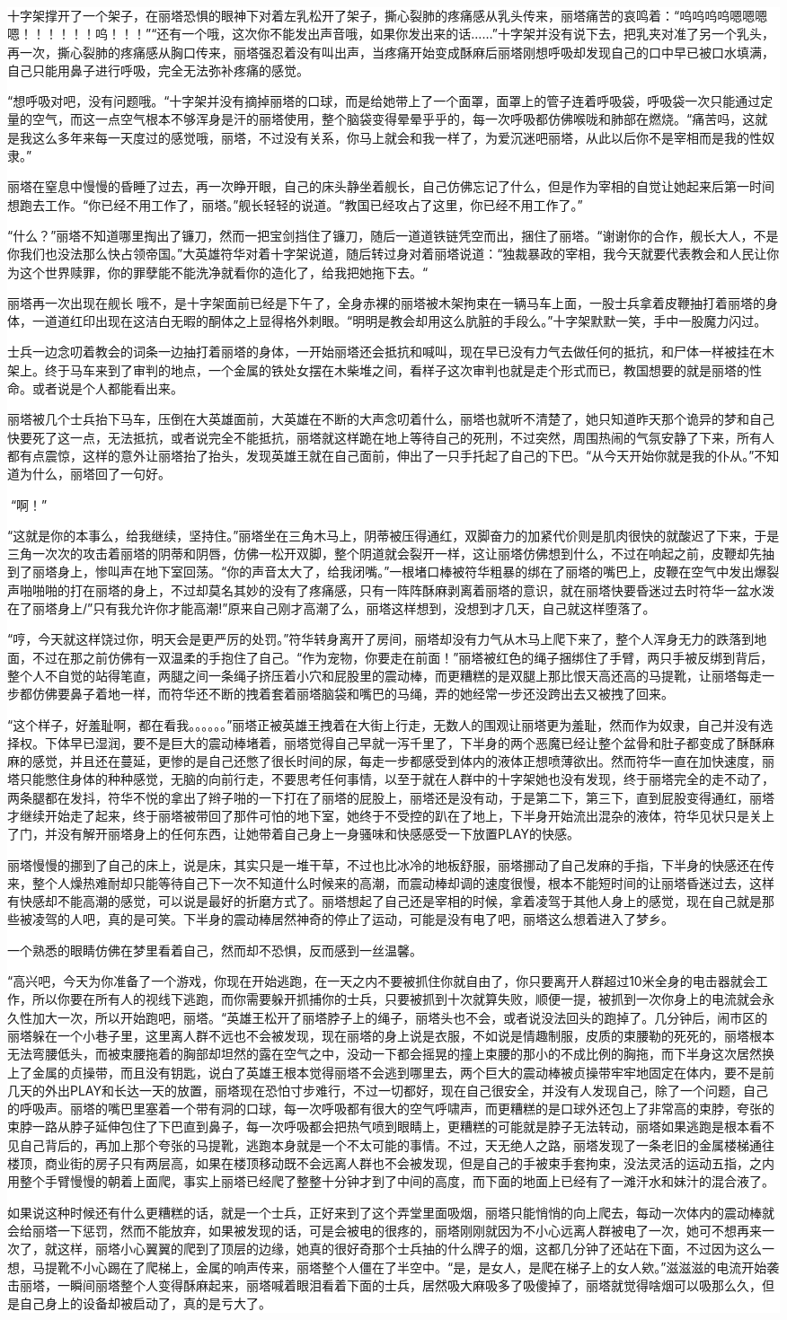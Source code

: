 十字架撑开了一个架子，在丽塔恐惧的眼神下对着左乳松开了架子，撕心裂肺的疼痛感从乳头传来，丽塔痛苦的哀鸣着：“呜呜呜呜嗯嗯嗯嗯！！！！！！呜！！！”“还有一个哦，这次你不能发出声音哦，如果你发出来的话……”十字架并没有说下去，把乳夹对准了另一个乳头，再一次，撕心裂肺的疼痛感从胸口传来，丽塔强忍着没有叫出声，当疼痛开始变成酥麻后丽塔刚想呼吸却发现自己的口中早已被口水填满，自己只能用鼻子进行呼吸，完全无法弥补疼痛的感觉。

“想呼吸对吧，没有问题哦。“十字架并没有摘掉丽塔的口球，而是给她带上了一个面罩，面罩上的管子连着呼吸袋，呼吸袋一次只能通过定量的空气，而这一点空气根本不够浑身是汗的丽塔使用，整个脑袋变得晕晕乎乎的，每一次呼吸都仿佛喉咙和肺部在燃烧。“痛苦吗，这就是我这么多年来每一天度过的感觉哦，丽塔，不过没有关系，你马上就会和我一样了，为爱沉迷吧丽塔，从此以后你不是宰相而是我的性奴隶。”

丽塔在窒息中慢慢的昏睡了过去，再一次睁开眼，自己的床头静坐着舰长，自己仿佛忘记了什么，但是作为宰相的自觉让她起来后第一时间想跑去工作。“你已经不用工作了，丽塔。”舰长轻轻的说道。“教国已经攻占了这里，你已经不用工作了。”

“什么？”丽塔不知道哪里掏出了镰刀，然而一把宝剑挡住了镰刀，随后一道道铁链凭空而出，捆住了丽塔。“谢谢你的合作，舰长大人，不是你我们也没法那么快占领帝国。”大英雄符华对着十字架说道，随后转过身对着丽塔说道：“独裁暴政的宰相，我今天就要代表教会和人民让你为这个世界赎罪，你的罪孽能不能洗净就看你的造化了，给我把她拖下去。“

丽塔再一次出现在舰长 哦不，是十字架面前已经是下午了，全身赤裸的丽塔被木架拘束在一辆马车上面，一股士兵拿着皮鞭抽打着丽塔的身体，一道道红印出现在这洁白无暇的酮体之上显得格外刺眼。“明明是教会却用这么肮脏的手段么。”十字架默默一笑，手中一股魔力闪过。

士兵一边念叨着教会的词条一边抽打着丽塔的身体，一开始丽塔还会抵抗和喊叫，现在早已没有力气去做任何的抵抗，和尸体一样被挂在木架上。终于马车来到了审判的地点，一个金属的铁处女摆在木柴堆之间，看样子这次审判也就是走个形式而已，教国想要的就是丽塔的性命。或者说是个人都能看出来。

丽塔被几个士兵抬下马车，压倒在大英雄面前，大英雄在不断的大声念叨着什么，丽塔也就听不清楚了，她只知道昨天那个诡异的梦和自己快要死了这一点，无法抵抗，或者说完全不能抵抗，丽塔就这样跪在地上等待自己的死刑，不过突然，周围热闹的气氛安静了下来，所有人都有点震惊，这样的意外让丽塔抬了抬头，发现英雄王就在自己面前，伸出了一只手托起了自己的下巴。“从今天开始你就是我的仆从。”不知道为什么，丽塔回了一句好。

 “啊！”

“这就是你的本事么，给我继续，坚持住。”丽塔坐在三角木马上，阴蒂被压得通红，双脚奋力的加紧代价则是肌肉很快的就酸迟了下来，于是三角一次次的攻击着丽塔的阴蒂和阴唇，仿佛一松开双脚，整个阴道就会裂开一样，这让丽塔仿佛想到什么，不过在响起之前，皮鞭却先抽到了丽塔身上，惨叫声在地下室回荡。“你的声音太大了，给我闭嘴。”一根堵口棒被符华粗暴的绑在了丽塔的嘴巴上，皮鞭在空气中发出爆裂声啪啪啪的打在丽塔的身上，不过却莫名其妙的没有了疼痛感，只有一阵阵酥麻剥离着丽塔的意识，就在丽塔快要昏迷过去时符华一盆水泼在了丽塔身上/”只有我允许你才能高潮!”原来自己刚才高潮了么，丽塔这样想到，没想到才几天，自己就这样堕落了。

“哼，今天就这样饶过你，明天会是更严厉的处罚。”符华转身离开了房间，丽塔却没有力气从木马上爬下来了，整个人浑身无力的跌落到地面，不过在那之前仿佛有一双温柔的手抱住了自己。“作为宠物，你要走在前面！”丽塔被红色的绳子捆绑住了手臂，两只手被反绑到背后，整个人不自觉的站得笔直，两腿之间一条绳子挤压着小穴和屁股里的震动棒，而更糟糕的是双腿上那比恨天高还高的马提靴，让丽塔每走一步都仿佛要鼻子着地一样，而符华还不断的拽着套着丽塔脑袋和嘴巴的马绳，弄的她经常一步还没跨出去又被拽了回来。

“这个样子，好羞耻啊，都在看我。。。。。。”丽塔正被英雄王拽着在大街上行走，无数人的围观让丽塔更为羞耻，然而作为奴隶，自己并没有选择权。下体早已湿润，要不是巨大的震动棒堵着，丽塔觉得自己早就一泻千里了，下半身的两个恶魔已经让整个盆骨和肚子都变成了酥酥麻麻的感觉，并且还在蔓延，更惨的是自己还憋了很长时间的尿，每走一步都感受到体内的液体正想喷薄欲出。然而符华一直在加快速度，丽塔只能憋住身体的种种感觉，无脑的向前行走，不要思考任何事情，以至于就在人群中的十字架她也没有发现，终于丽塔完全的走不动了，两条腿都在发抖，符华不悦的拿出了辫子啪的一下打在了丽塔的屁股上，丽塔还是没有动，于是第二下，第三下，直到屁股变得通红，丽塔才继续开始走了起来，终于丽塔被带回了那件可怕的地下室，她终于不受控的趴在了地上，下半身开始流出混杂的液体，符华见状只是关上了门，并没有解开丽塔身上的任何东西，让她带着自己身上一身骚味和快感感受一下放置PLAY的快感。

丽塔慢慢的挪到了自己的床上，说是床，其实只是一堆干草，不过也比冰冷的地板舒服，丽塔挪动了自己发麻的手指，下半身的快感还在传来，整个人燥热难耐却只能等待自己下一次不知道什么时候来的高潮，而震动棒却调的速度很慢，根本不能短时间的让丽塔昏迷过去，这样有快感却不能高潮的感觉，可以说是最好的折磨方式了。丽塔想起了自己还是宰相的时候，拿着凌驾于其他人身上的感觉，现在自己就是那些被凌驾的人吧，真的是可笑。下半身的震动棒居然神奇的停止了运动，可能是没有电了吧，丽塔这么想着进入了梦乡。

一个熟悉的眼睛仿佛在梦里看着自己，然而却不恐惧，反而感到一丝温馨。 

“高兴吧，今天为你准备了一个游戏，你现在开始逃跑，在一天之内不要被抓住你就自由了，你只要离开人群超过10米全身的电击器就会工作，所以你要在所有人的视线下逃跑，而你需要躲开抓捕你的士兵，只要被抓到十次就算失败，顺便一提，被抓到一次你身上的电流就会永久性加大一次，所以开始跑吧，丽塔。“英雄王松开了丽塔脖子上的绳子，丽塔头也不会，或者说没法回头的跑掉了。几分钟后，闹市区的丽塔躲在一个小巷子里，这里离人群不远也不会被发现，现在丽塔的身上说是衣服，不如说是情趣制服，皮质的束腰勒的死死的，丽塔根本无法弯腰低头，而被束腰拖着的胸部却坦然的露在空气之中，没动一下都会摇晃的撞上束腰的那小的不成比例的胸拖，而下半身这次居然换上了金属的贞操带，而且没有钥匙，说白了英雄王根本觉得丽塔不会逃到哪里去，两个巨大的震动棒被贞操带牢牢地固定在体内，要不是前几天的外出PLAY和长达一天的放置，丽塔现在恐怕寸步难行，不过一切都好，现在自己很安全，并没有人发现自己，除了一个问题，自己的呼吸声。丽塔的嘴巴里塞着一个带有洞的口球，每一次呼吸都有很大的空气呼啸声，而更糟糕的是口球外还包上了非常高的束脖，夸张的束脖一路从脖子延伸包住了下巴直到鼻子，每一次呼吸都会把热气喷到眼睛上，更糟糕的可能就是脖子无法转动，丽塔如果逃跑是根本看不见自己背后的，再加上那个夸张的马提靴，逃跑本身就是一个不太可能的事情。不过，天无绝人之路，丽塔发现了一条老旧的金属楼梯通往楼顶，商业街的房子只有两层高，如果在楼顶移动既不会远离人群也不会被发现，但是自己的手被束手套拘束，没法灵活的运动五指，之内用整个手臂慢慢的朝着上面爬，事实上丽塔已经爬了整整十分钟才到了中间的高度，而下面的地面上已经有了一滩汗水和妹汁的混合液了。

如果说这种时候还有什么更糟糕的话，就是一个士兵，正好来到了这个弄堂里面吸烟，丽塔只能悄悄的向上爬去，每动一次体内的震动棒就会给丽塔一下惩罚，然而不能放弃，如果被发现的话，可是会被电的很疼的，丽塔刚刚就因为不小心远离人群被电了一次，她可不想再来一次了，就这样，丽塔小心翼翼的爬到了顶层的边缘，她真的很好奇那个士兵抽的什么牌子的烟，这都几分钟了还站在下面，不过因为这么一想，马提靴不小心踢在了爬梯上，金属的响声传来，丽塔整个人僵在了半空中。“是，是女人，是爬在梯子上的女人欸。”滋滋滋的电流开始袭击丽塔，一瞬间丽塔整个人变得酥麻起来，丽塔喊着眼泪看着下面的士兵，居然吸大麻吸多了吸傻掉了，丽塔就觉得啥烟可以吸那么久，但是自己身上的设备却被启动了，真的是亏大了。
